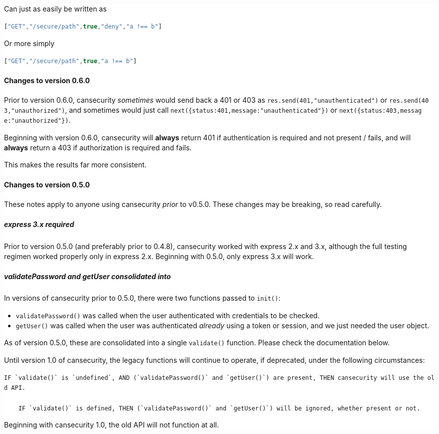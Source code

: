 Can just as easily be written as

```javascript
["GET","/secure/path",true,"deny","a !== b"]
```
Or more simply

````javascript
["GET","/secure/path",true,"a !== b"]
````

#### Changes to version 0.6.0
Prior to version 0.6.0, cansecurity *sometimes* would send back a 401 or 403 as `res.send(401,"unauthenticated")` or `res.send(403,"unauthorized")`, and sometimes would just call `next({status:401,message:"unauthenticated"})` or `next({status:403,message:"unauthorized"})`.

Beginning with version 0.6.0, cansecurity will **always** return 401 if authentication is required and not present / fails, and will **always** return a 403 if authorization is required and fails.

This makes the results far more consistent.

#### Changes to version 0.5.0
These notes apply to anyone using cansecurity *prior* to v0.5.0. These changes may be breaking, so read carefully. 

##### express 3.x required
Prior to version 0.5.0 (and preferably prior to 0.4.8), cansecurity worked with express 2.x and 3.x, although the full testing regimen worked properly only in express 2.x. Beginning with 0.5.0, only express 3.x will work.

##### validatePassword and getUser consolidated into 
In versions of cansecurity prior to 0.5.0, there were two functions passed to `init()`:

* `validatePassword()` was called when the user authenticated with credentials to be checked.
* `getUser()` was called when the user was authenticated *already* using a token or session, and we just needed the user object.

As of version 0.5.0, these are consolidated into a single `validate()` function. Please check the documentation below.

Until version 1.0 of cansecurity, the legacy functions will continue to operate, if deprecated, under the following circumstances:

    IF `validate()` is `undefined`, AND (`validatePassword()` and `getUser()`) are present, THEN cansecurity will use the old API. 

		IF `validate()` is defined, THEN (`validatePassword()` and `getUser()`) will be ignored, whether present or not.

Beginning with cansecurity 1.0, the old API will not function at all.
